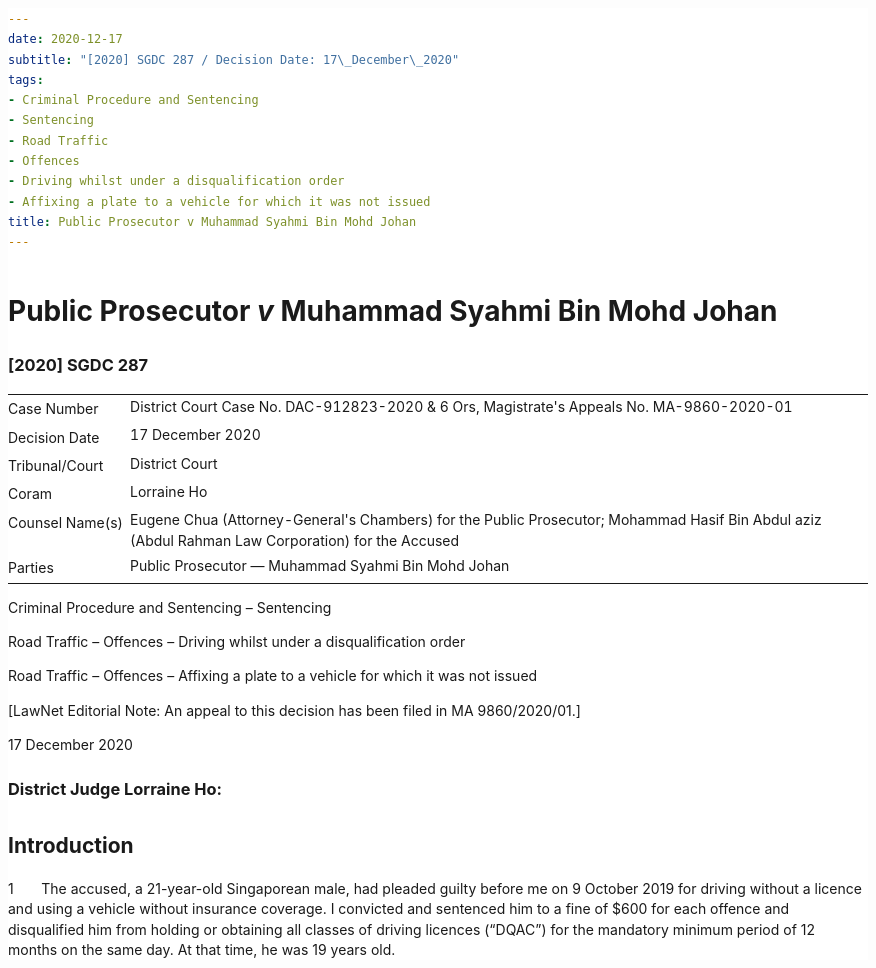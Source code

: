 ```yaml
---
date: 2020-12-17
subtitle: "[2020] SGDC 287 / Decision Date: 17\_December\_2020"
tags:
- Criminal Procedure and Sentencing
- Sentencing
- Road Traffic
- Offences
- Driving whilst under a disqualification order
- Affixing a plate to a vehicle for which it was not issued
title: Public Prosecutor v Muhammad Syahmi Bin Mohd Johan
---
```

# Public Prosecutor _v_ Muhammad Syahmi Bin Mohd Johan  

### \[2020\] SGDC 287

<table id="info-table"><tbody><tr class="info-row"><td class="txt-label" style="padding: 4px 0px; white-space: nowrap" valign="top">Case Number</td><td class="txt-body">District Court Case No. DAC-912823-2020 &amp; 6 Ors, Magistrate's Appeals No. MA-9860-2020-01</td></tr><tr class="info-row"><td class="txt-label" style="padding: 4px 0px; white-space: nowrap" valign="top">Decision Date</td><td class="txt-body">17 December 2020</td></tr><tr class="info-row"><td class="txt-label" style="padding: 4px 0px; white-space: nowrap" valign="top">Tribunal/Court</td><td class="txt-body">District Court</td></tr><tr class="info-row"><td class="txt-label" style="padding: 4px 0px; white-space: nowrap" valign="top">Coram</td><td class="txt-body">Lorraine Ho</td></tr><tr class="info-row"><td class="txt-label" style="padding: 4px 0px; white-space: nowrap" valign="top">Counsel Name(s)</td><td class="txt-body">Eugene Chua (Attorney-General's Chambers) for the Public Prosecutor; Mohammad Hasif Bin Abdul aziz (Abdul Rahman Law Corporation) for the Accused</td></tr><tr class="info-row"><td class="txt-label" style="padding: 4px 0px; white-space: nowrap" valign="top">Parties</td><td class="txt-body">Public Prosecutor — Muhammad Syahmi Bin Mohd Johan</td></tr></tbody></table>

Criminal Procedure and Sentencing – Sentencing

Road Traffic – Offences – Driving whilst under a disqualification order

Road Traffic – Offences – Affixing a plate to a vehicle for which it was not issued

\[LawNet Editorial Note: An appeal to this decision has been filed in MA 9860/2020/01.\]

17 December 2020

### District Judge Lorraine Ho:

## Introduction

1       The accused, a 21-year-old Singaporean male, had pleaded guilty before me on 9 October 2019 for driving without a licence and using a vehicle without insurance coverage. I convicted and sentenced him to a fine of $600 for each offence and disqualified him from holding or obtaining all classes of driving licences (“DQAC”) for the mandatory minimum period of 12 months on the same day. At that time, he was 19 years old.


[^1]: See Annexure for brief details of these cases from SIR